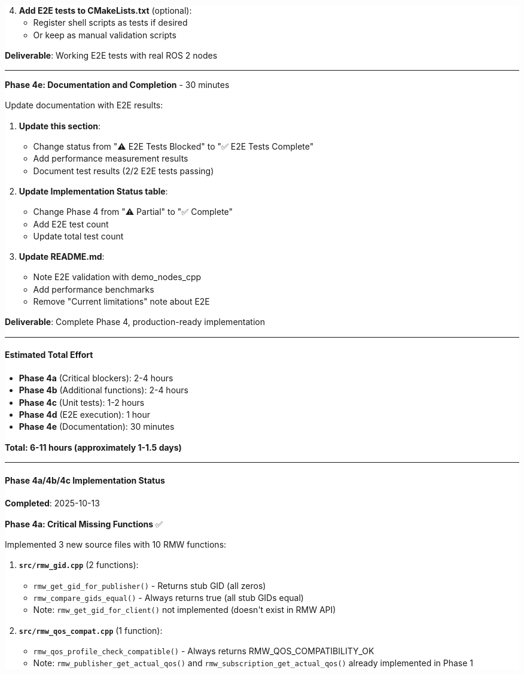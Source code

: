 4. **Add E2E tests to CMakeLists.txt** (optional):
   - Register shell scripts as tests if desired
   - Or keep as manual validation scripts

**Deliverable**: Working E2E tests with real ROS 2 nodes

---

**Phase 4e: Documentation and Completion** - 30 minutes

Update documentation with E2E results:

1. **Update this section**:
   - Change status from "⚠️ E2E Tests Blocked" to "✅ E2E Tests Complete"
   - Add performance measurement results
   - Document test results (2/2 E2E tests passing)

2. **Update Implementation Status table**:
   - Change Phase 4 from "⚠️ Partial" to "✅ Complete"
   - Add E2E test count
   - Update total test count

3. **Update README.md**:
   - Note E2E validation with demo_nodes_cpp
   - Add performance benchmarks
   - Remove "Current limitations" note about E2E

**Deliverable**: Complete Phase 4, production-ready implementation

---

#### Estimated Total Effort

- **Phase 4a** (Critical blockers): 2-4 hours
- **Phase 4b** (Additional functions): 2-4 hours
- **Phase 4c** (Unit tests): 1-2 hours
- **Phase 4d** (E2E execution): 1 hour
- **Phase 4e** (Documentation): 30 minutes

**Total: 6-11 hours (approximately 1-1.5 days)**

---

#### Phase 4a/4b/4c Implementation Status

**Completed**: 2025-10-13

**Phase 4a: Critical Missing Functions** ✅

Implemented 3 new source files with 10 RMW functions:

1. **`src/rmw_gid.cpp`** (2 functions):
   - `rmw_get_gid_for_publisher()` - Returns stub GID (all zeros)
   - `rmw_compare_gids_equal()` - Always returns true (all stub GIDs equal)
   - Note: `rmw_get_gid_for_client()` not implemented (doesn't exist in RMW API)

2. **`src/rmw_qos_compat.cpp`** (1 function):
   - `rmw_qos_profile_check_compatible()` - Always returns RMW_QOS_COMPATIBILITY_OK
   - Note: `rmw_publisher_get_actual_qos()` and `rmw_subscription_get_actual_qos()` already implemented in Phase 1
